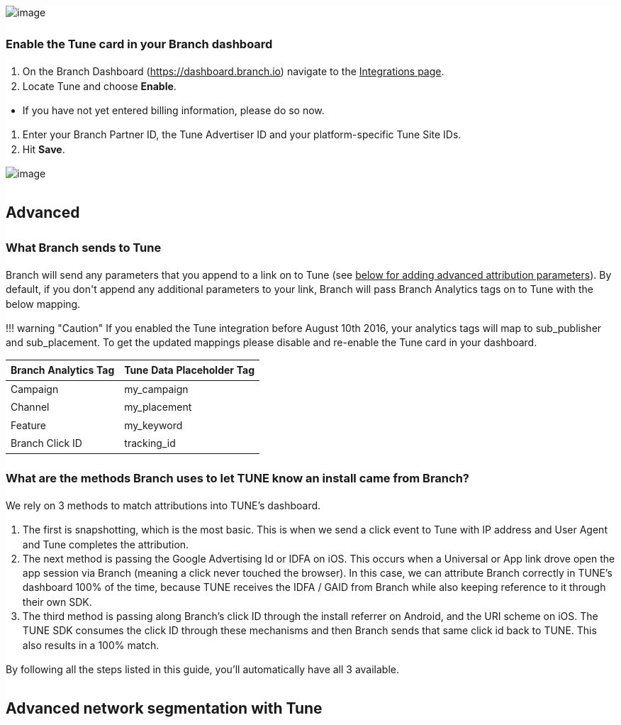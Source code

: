 ![image](/img/pages/integrations/tune/tune-branch-partner-id.png)

### Enable the Tune card in your Branch dashboard

1. On the Branch Dashboard (https://dashboard.branch.io) navigate to the [Integrations page](https://dashboard.branch.io/integrations).
1. Locate Tune and choose **Enable**.
  * If you have not yet entered billing information, please do so now.
1. Enter your Branch Partner ID, the Tune Advertiser ID and your platform-specific Tune Site IDs.
1. Hit **Save**.

![image](/img/pages/integrations/tune/enable-tune-integration.png)

## Advanced

### What Branch sends to Tune

Branch will send any parameters that you append to a link on to Tune (see [below for adding advanced attribution parameters](/third-party-integrations/tune/advanced/#advanced-network-segmentation-with-tune)). By default, if you don't append any additional parameters to your link, Branch will pass Branch Analytics tags on to Tune with the below mapping.

!!! warning "Caution"
    If you enabled the Tune integration before August 10th 2016, your analytics tags will map to sub_publisher and sub_placement. To get the updated mappings please disable and re-enable the Tune card in your dashboard.


Branch Analytics Tag | Tune Data Placeholder Tag
--- | ---
Campaign | my_campaign
Channel | my_placement
Feature | my_keyword
Branch Click ID | tracking_id

### What are the methods Branch uses to let TUNE know an install came from Branch?

We rely on 3 methods to match attributions into TUNE’s dashboard.

1. The first is snapshotting, which is the most basic. This is when we send a click event to Tune with IP address and User Agent and Tune completes the attribution.
1. The next method is passing the Google Advertising Id or IDFA on iOS. This occurs when a Universal or App link drove open the app session via Branch (meaning a click never touched the browser). In this case, we can attribute Branch correctly in TUNE’s dashboard 100% of the time, because TUNE receives the IDFA / GAID from Branch while also keeping reference to it through their own SDK.
1. The third method is passing along Branch’s click ID through the install referrer on Android, and the URI scheme on iOS. The TUNE SDK consumes the click ID through these mechanisms and then Branch sends that same click id back to TUNE. This also results in a 100% match.

By following all the steps listed in this guide, you’ll automatically have all 3 available.

## Advanced network segmentation with Tune

